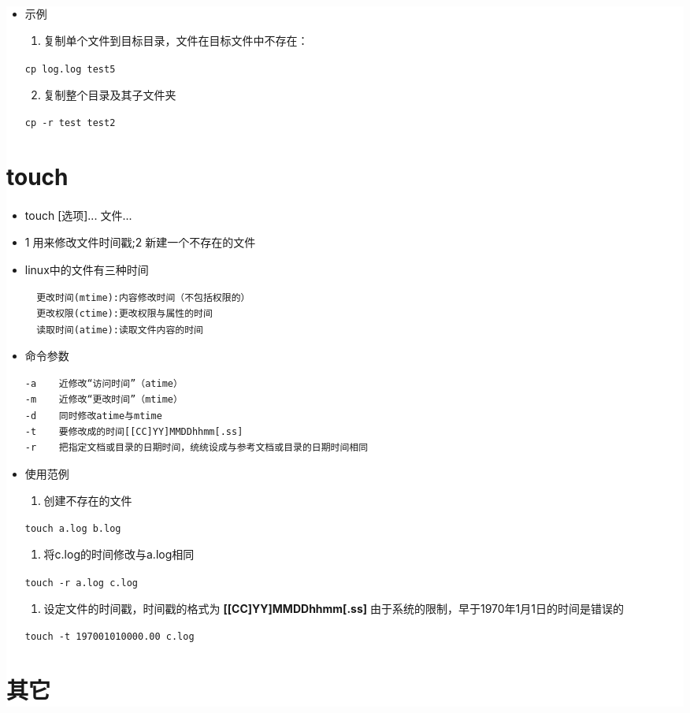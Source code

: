 - 示例

  1. 复制单个文件到目标目录，文件在目标文件中不存在：

    ```
    cp log.log test5
    ```

  2. 复制整个目录及其子文件夹

    ```
    cp -r test test2
    ```

# touch

- touch [选项]... 文件...

- 1 用来修改文件时间戳;2 新建一个不存在的文件

- linux中的文件有三种时间

  ```
    更改时间(mtime):内容修改时间（不包括权限的）
    更改权限(ctime):更改权限与属性的时间
    读取时间(atime):读取文件内容的时间
  ```

- 命令参数

  ```
  -a    近修改“访问时间”（atime）
  -m    近修改“更改时间”（mtime）
  -d    同时修改atime与mtime
  -t    要修改成的时间[[CC]YY]MMDDhhmm[.ss]
  -r    把指定文档或目录的日期时间，统统设成与参考文档或目录的日期时间相同
  ```

- 使用范例

  1. 创建不存在的文件

  ```
  touch a.log b.log
  ```

  1. 将c.log的时间修改与a.log相同

  ```
  touch -r a.log c.log
  ```

  1. 设定文件的时间戳，时间戳的格式为 **[[CC]YY]MMDDhhmm[.ss]** 由于系统的限制，早于1970年1月1日的时间是错误的

  ```
  touch -t 197001010000.00 c.log
  ```

# 其它
